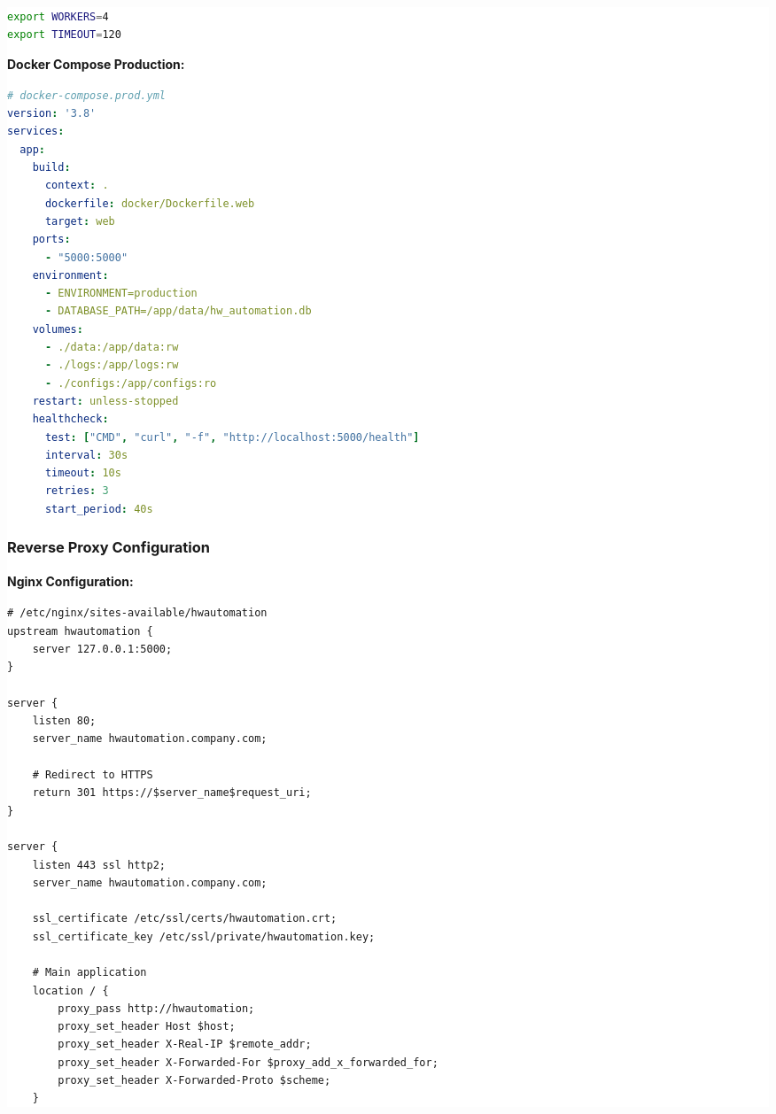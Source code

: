 ```bash
export WORKERS=4
export TIMEOUT=120
```

**Docker Compose Production:**
```yaml
# docker-compose.prod.yml
version: '3.8'
services:
  app:
    build:
      context: .
      dockerfile: docker/Dockerfile.web
      target: web
    ports:
      - "5000:5000"
    environment:
      - ENVIRONMENT=production
      - DATABASE_PATH=/app/data/hw_automation.db
    volumes:
      - ./data:/app/data:rw
      - ./logs:/app/logs:rw
      - ./configs:/app/configs:ro
    restart: unless-stopped
    healthcheck:
      test: ["CMD", "curl", "-f", "http://localhost:5000/health"]
      interval: 30s
      timeout: 10s
      retries: 3
      start_period: 40s
```

### Reverse Proxy Configuration

**Nginx Configuration:**
```nginx
# /etc/nginx/sites-available/hwautomation
upstream hwautomation {
    server 127.0.0.1:5000;
}

server {
    listen 80;
    server_name hwautomation.company.com;

    # Redirect to HTTPS
    return 301 https://$server_name$request_uri;
}

server {
    listen 443 ssl http2;
    server_name hwautomation.company.com;

    ssl_certificate /etc/ssl/certs/hwautomation.crt;
    ssl_certificate_key /etc/ssl/private/hwautomation.key;

    # Main application
    location / {
        proxy_pass http://hwautomation;
        proxy_set_header Host $host;
        proxy_set_header X-Real-IP $remote_addr;
        proxy_set_header X-Forwarded-For $proxy_add_x_forwarded_for;
        proxy_set_header X-Forwarded-Proto $scheme;
    }
```
